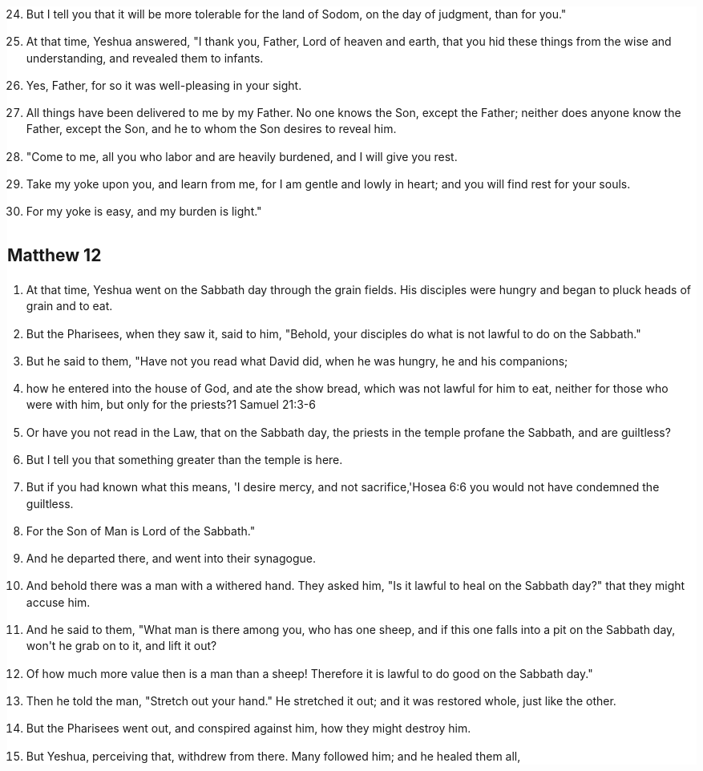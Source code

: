 24. But I tell you that it will be more tolerable for the land of Sodom, on the day of judgment, than for you." 

25. At that time, Yeshua answered, "I thank you, Father, Lord of heaven and earth, that you hid these things from the wise and understanding, and revealed them to infants.

26. Yes, Father, for so it was well-pleasing in your sight.

27. All things have been delivered to me by my Father. No one knows the Son, except the Father; neither does anyone know the Father, except the Son, and he to whom the Son desires to reveal him. 

28. "Come to me, all you who labor and are heavily burdened, and I will give you rest.

29. Take my yoke upon you, and learn from me, for I am gentle and lowly in heart; and you will find rest for your souls.

30. For my yoke is easy, and my burden is light."  

## Matthew 12

1. At that time, Yeshua went on the Sabbath day through the grain fields. His disciples were hungry and began to pluck heads of grain and to eat.

2. But the Pharisees, when they saw it, said to him, "Behold, your disciples do what is not lawful to do on the Sabbath." 

3. But he said to them, "Have not you read what David did, when he was hungry, he and his companions;

4. how he entered into the house of God, and ate the show bread, which was not lawful for him to eat, neither for those who were with him, but only for the priests?1 Samuel 21:3-6

5. Or have you not read in the Law, that on the Sabbath day, the priests in the temple profane the Sabbath, and are guiltless?

6. But I tell you that something greater than the temple is here.

7. But if you had known what this means, 'I desire mercy, and not sacrifice,'Hosea 6:6 you would not have condemned the guiltless.

8. For the Son of Man is Lord of the Sabbath." 

9. And he departed there, and went into their synagogue.

10. And behold there was a man with a withered hand. They asked him, "Is it lawful to heal on the Sabbath day?" that they might accuse him. 

11. And he said to them, "What man is there among you, who has one sheep, and if this one falls into a pit on the Sabbath day, won't he grab on to it, and lift it out?

12. Of how much more value then is a man than a sheep! Therefore it is lawful to do good on the Sabbath day."

13. Then he told the man, "Stretch out your hand." He stretched it out; and it was restored whole, just like the other.

14. But the Pharisees went out, and conspired against him, how they might destroy him.

15. But Yeshua, perceiving that, withdrew from there. Many followed him; and he healed them all,
